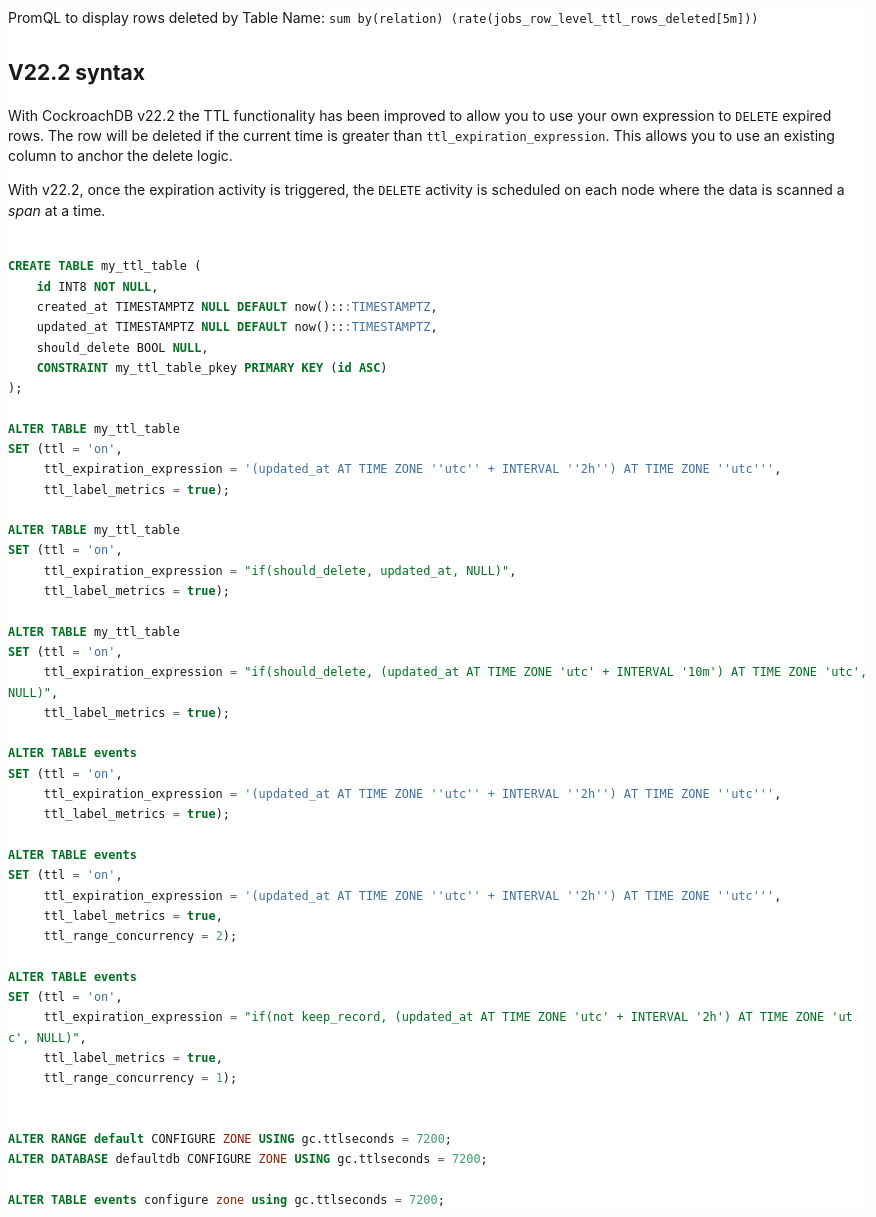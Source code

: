 PromQL to display rows deleted by Table Name:
    `sum by(relation) (rate(jobs_row_level_ttl_rows_deleted[5m]))`


## V22.2 syntax

With CockroachDB v22.2 the TTL functionality has been improved to allow you to use your own expression to `DELETE` expired rows.  The row will be deleted if the current time is greater than `ttl_expiration_expression`.  This allows you to use an existing column to anchor the delete logic.

With v22.2, once the expiration activity is triggered, the `DELETE` activity is scheduled on each node where the data is scanned a _span_ at a time.

```sql

CREATE TABLE my_ttl_table (
    id INT8 NOT NULL,
    created_at TIMESTAMPTZ NULL DEFAULT now():::TIMESTAMPTZ,
    updated_at TIMESTAMPTZ NULL DEFAULT now():::TIMESTAMPTZ,
    should_delete BOOL NULL,
    CONSTRAINT my_ttl_table_pkey PRIMARY KEY (id ASC)
);

ALTER TABLE my_ttl_table 
SET (ttl = 'on', 
     ttl_expiration_expression = '(updated_at AT TIME ZONE ''utc'' + INTERVAL ''2h'') AT TIME ZONE ''utc''',
     ttl_label_metrics = true);

ALTER TABLE my_ttl_table 
SET (ttl = 'on', 
     ttl_expiration_expression = "if(should_delete, updated_at, NULL)",
     ttl_label_metrics = true);

ALTER TABLE my_ttl_table 
SET (ttl = 'on', 
     ttl_expiration_expression = "if(should_delete, (updated_at AT TIME ZONE 'utc' + INTERVAL '10m') AT TIME ZONE 'utc', NULL)",
     ttl_label_metrics = true);

ALTER TABLE events 
SET (ttl = 'on', 
     ttl_expiration_expression = '(updated_at AT TIME ZONE ''utc'' + INTERVAL ''2h'') AT TIME ZONE ''utc''',
     ttl_label_metrics = true);

ALTER TABLE events 
SET (ttl = 'on', 
     ttl_expiration_expression = '(updated_at AT TIME ZONE ''utc'' + INTERVAL ''2h'') AT TIME ZONE ''utc''',
     ttl_label_metrics = true,
     ttl_range_concurrency = 2);

ALTER TABLE events 
SET (ttl = 'on', 
     ttl_expiration_expression = "if(not keep_record, (updated_at AT TIME ZONE 'utc' + INTERVAL '2h') AT TIME ZONE 'utc', NULL)",
     ttl_label_metrics = true,
     ttl_range_concurrency = 1);


ALTER RANGE default CONFIGURE ZONE USING gc.ttlseconds = 7200;
ALTER DATABASE defaultdb CONFIGURE ZONE USING gc.ttlseconds = 7200;

ALTER TABLE events configure zone using gc.ttlseconds = 7200;
```